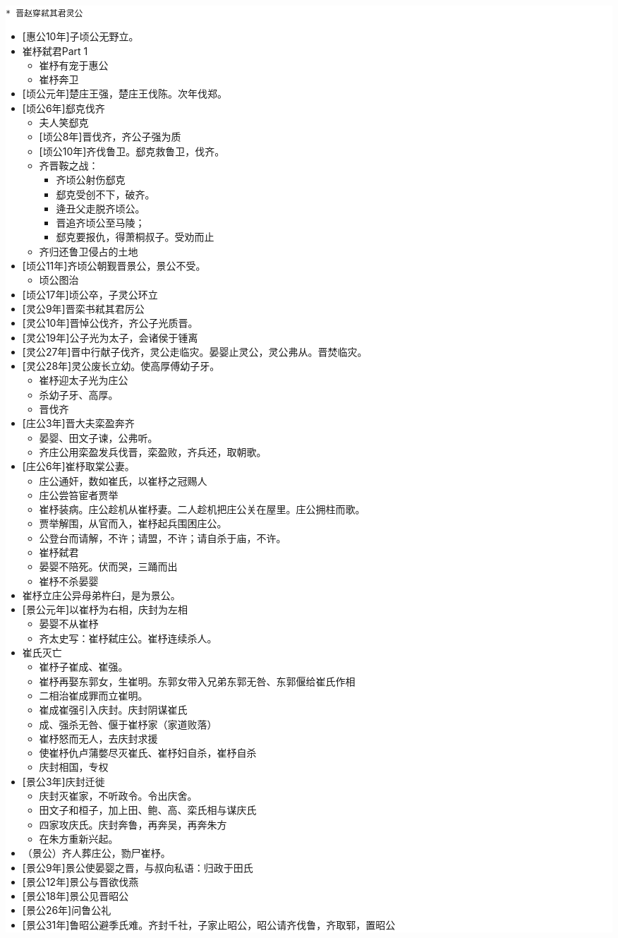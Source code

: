     * 晋赵穿弒其君灵公
* [惠公10年]子顷公无野立。
* 崔杼弑君Part 1
    * 崔杼有宠于惠公
    * 崔杼奔卫
* [顷公元年]楚庄王强，楚庄王伐陈。次年伐郑。
* [顷公6年]郄克伐齐
    * 夫人笑郄克
    * [顷公8年]晋伐齐，齐公子强为质
    * [顷公10年]齐伐鲁卫。郄克救鲁卫，伐齐。
    * 齐晋鞍之战：
        * 齐顷公射伤郄克
        * 郄克受创不下，破齐。
        * 逄丑父走脱齐顷公。
        * 晋追齐顷公至马陵；
        * 郄克要报仇，得萧桐叔子。受劝而止
    * 齐归还鲁卫侵占的土地
* [顷公11年]齐顷公朝觐晋景公，景公不受。
    * 顷公图治
* [顷公17年]顷公卒，子灵公环立
* [灵公9年]晋栾书弒其君厉公
* [灵公10年]晋悼公伐齐，齐公子光质晋。
* [灵公19年]公子光为太子，会诸侯于锺离
* [灵公27年]晋中行献子伐齐，灵公走临灾。晏婴止灵公，灵公弗从。晋焚临灾。
* [灵公28年]灵公废长立幼。使高厚傅幼子牙。
    * 崔杼迎太子光为庄公
    * 杀幼子牙、高厚。
    * 晋伐齐
* [庄公3年]晋大夫栾盈奔齐
    * 晏婴、田文子谏，公弗听。
    * 齐庄公用栾盈发兵伐晋，栾盈败，齐兵还，取朝歌。
* [庄公6年]崔杼取棠公妻。
    * 庄公通奸，数如崔氏，以崔杼之冠赐人
    * 庄公尝笞宦者贾举
    * 崔杼装病。庄公趁机从崔杼妻。二人趁机把庄公关在屋里。庄公拥柱而歌。
    * 贾举解围，从官而入，崔杼起兵围困庄公。
    * 公登台而请解，不许；请盟，不许；请自杀于庙，不许。
    * 崔杼弑君
    * 晏婴不陪死。伏而哭，三踊而出
    * 崔杼不杀晏婴
* 崔杼立庄公异母弟杵臼，是为景公。
* [景公元年]以崔杼为右相，庆封为左相
    * 晏婴不从崔杼
    * 齐太史写：崔杼弑庄公。崔杼连续杀人。
* 崔氏灭亡
    * 崔杼子崔成、崔强。
    * 崔杼再娶东郭女，生崔明。东郭女带入兄弟东郭无咎、东郭偃给崔氏作相
    * 二相治崔成罪而立崔明。
    * 崔成崔强引入庆封。庆封阴谋崔氏
    * 成、强杀无咎、偃于崔杼家（家道败落）
    * 崔杼怒而无人，去庆封求援
    * 使崔杼仇卢蒲嫳尽灭崔氏、崔杼妇自杀，崔杼自杀
    * 庆封相国，专权
* [景公3年]庆封迁徙
    * 庆封灭崔家，不听政令。令出庆舍。
    * 田文子和桓子，加上田、鲍、高、栾氏相与谋庆氏
    * 四家攻庆氏。庆封奔鲁，再奔吴，再奔朱方
    * 在朱方重新兴起。
* （景公）齐人葬庄公，勠尸崔杼。
* [景公9年]景公使晏婴之晋，与叔向私语：归政于田氏
* [景公12年]景公与晋欲伐燕
* [景公18年]景公见晋昭公
* [景公26年]问鲁公礼
* [景公31年]鲁昭公避季氏难。齐封千社，子家止昭公，昭公请齐伐鲁，齐取郓，置昭公